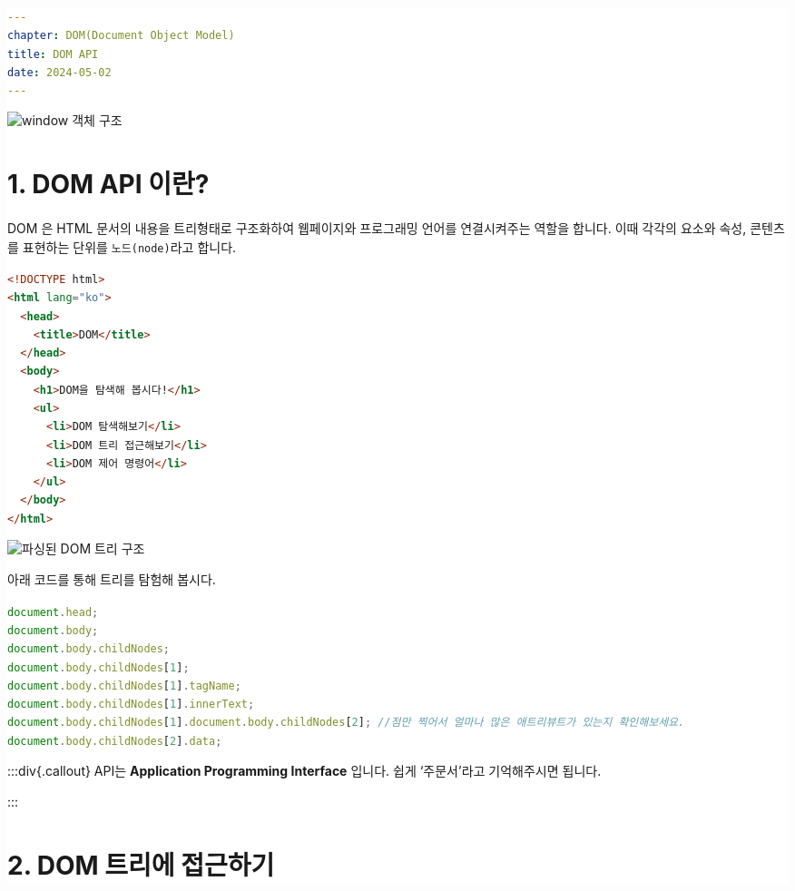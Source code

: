 ```yaml
---
chapter: DOM(Document Object Model)
title: DOM API
date: 2024-05-02
---
```


![window 객체 구조](/images/javascript/chapter13/01-1.png)

# 1. DOM API 이란?

DOM 은 HTML 문서의 내용을 트리형태로 구조화하여 웹페이지와 프로그래밍 언어를 연결시켜주는 역할을 합니다. 이때 각각의 요소와 속성, 콘텐츠를 표현하는 단위를 `노드(node)`라고 합니다.

```html
<!DOCTYPE html>
<html lang="ko">
  <head>
    <title>DOM</title>
  </head>
  <body>
    <h1>DOM을 탐색해 봅시다!</h1>
    <ul>
      <li>DOM 탐색해보기</li>
      <li>DOM 트리 접근해보기</li>
      <li>DOM 제어 명령어</li>
    </ul>
  </body>
</html>
```

![파싱된 DOM 트리 구조](/images/javascript/chapter13/01-3.png)

아래 코드를 통해 트리를 탐험해 봅시다.

```js
document.head;
document.body;
document.body.childNodes;
document.body.childNodes[1];
document.body.childNodes[1].tagName;
document.body.childNodes[1].innerText;
document.body.childNodes[1].document.body.childNodes[2]; //점만 찍어서 얼마나 많은 애트리뷰트가 있는지 확인해보세요.
document.body.childNodes[2].data;
```

:::div{.callout}
API는 **Application Programming Interface** 입니다. 쉽게 ‘주문서’라고 기억해주시면 됩니다.

:::

# 2. DOM 트리에 접근하기
